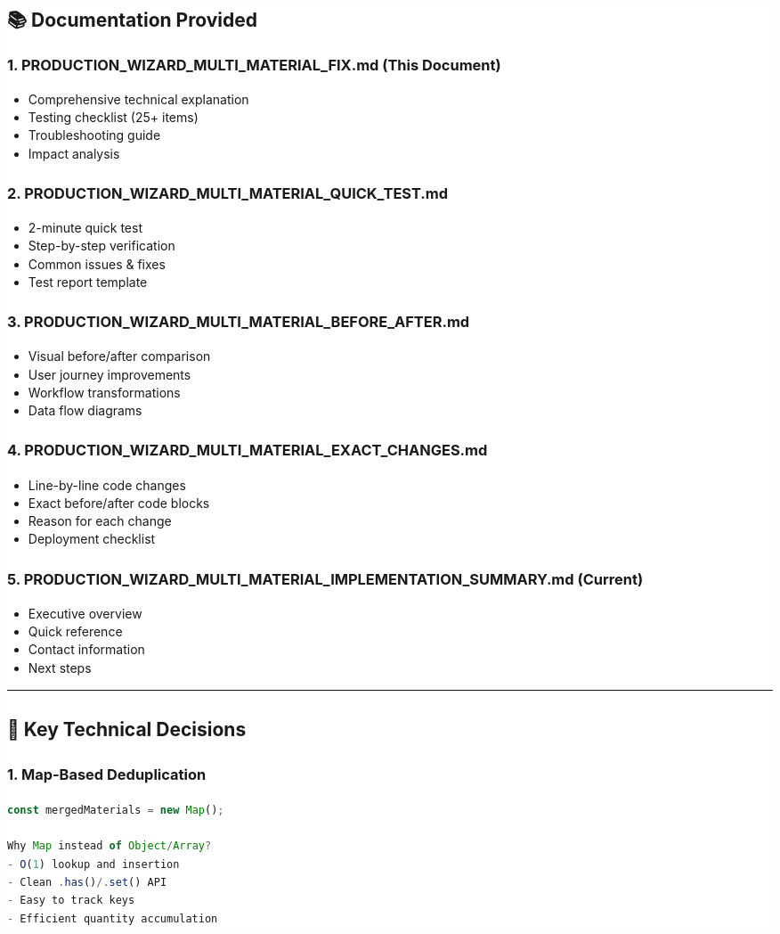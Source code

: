 
## 📚 Documentation Provided

### 1. **PRODUCTION_WIZARD_MULTI_MATERIAL_FIX.md** (This Document)
   - Comprehensive technical explanation
   - Testing checklist (25+ items)
   - Troubleshooting guide
   - Impact analysis

### 2. **PRODUCTION_WIZARD_MULTI_MATERIAL_QUICK_TEST.md**
   - 2-minute quick test
   - Step-by-step verification
   - Common issues & fixes
   - Test report template

### 3. **PRODUCTION_WIZARD_MULTI_MATERIAL_BEFORE_AFTER.md**
   - Visual before/after comparison
   - User journey improvements
   - Workflow transformations
   - Data flow diagrams

### 4. **PRODUCTION_WIZARD_MULTI_MATERIAL_EXACT_CHANGES.md**
   - Line-by-line code changes
   - Exact before/after code blocks
   - Reason for each change
   - Deployment checklist

### 5. **PRODUCTION_WIZARD_MULTI_MATERIAL_IMPLEMENTATION_SUMMARY.md** (Current)
   - Executive overview
   - Quick reference
   - Contact information
   - Next steps

---

## 🎯 Key Technical Decisions

### 1. Map-Based Deduplication
```javascript
const mergedMaterials = new Map();

Why Map instead of Object/Array?
- O(1) lookup and insertion
- Clean .has()/.set() API
- Easy to track keys
- Efficient quantity accumulation
```

